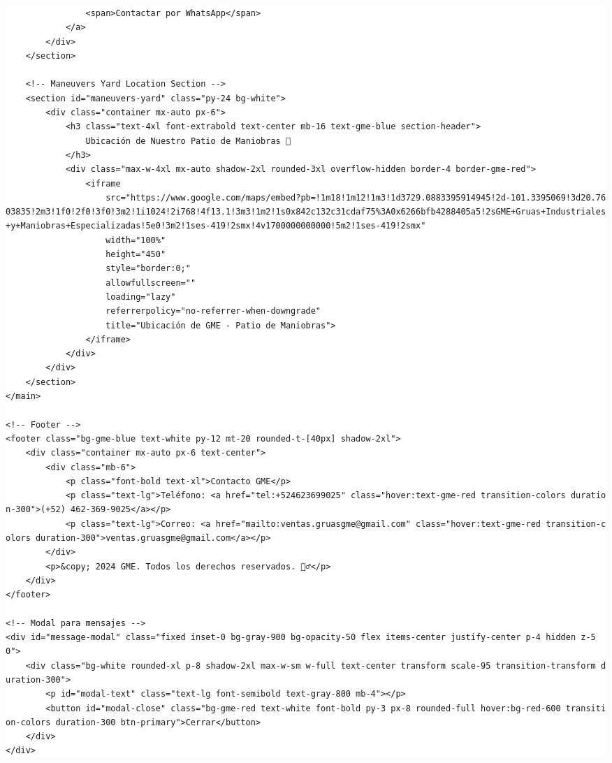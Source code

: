                     <span>Contactar por WhatsApp</span>
                </a>
            </div>
        </section>

        <!-- Maneuvers Yard Location Section -->
        <section id="maneuvers-yard" class="py-24 bg-white">
            <div class="container mx-auto px-6">
                <h3 class="text-4xl font-extrabold text-center mb-16 text-gme-blue section-header">
                    Ubicación de Nuestro Patio de Maniobras 📍
                </h3>
                <div class="max-w-4xl mx-auto shadow-2xl rounded-3xl overflow-hidden border-4 border-gme-red">
                    <iframe
                        src="https://www.google.com/maps/embed?pb=!1m18!1m12!1m3!1d3729.0883395914945!2d-101.3395069!3d20.7603835!2m3!1f0!2f0!3f0!3m2!1i1024!2i768!4f13.1!3m3!1m2!1s0x842c132c31cdaf75%3A0x6266bfb4288405a5!2sGME+Gruas+Industriales+y+Maniobras+Especializadas!5e0!3m2!1ses-419!2smx!4v1700000000000!5m2!1ses-419!2smx"
                        width="100%"
                        height="450"
                        style="border:0;"
                        allowfullscreen=""
                        loading="lazy"
                        referrerpolicy="no-referrer-when-downgrade"
                        title="Ubicación de GME - Patio de Maniobras">
                    </iframe>
                </div>
            </div>
        </section>
    </main>

    <!-- Footer -->
    <footer class="bg-gme-blue text-white py-12 mt-20 rounded-t-[40px] shadow-2xl">
        <div class="container mx-auto px-6 text-center">
            <div class="mb-6">
                <p class="font-bold text-xl">Contacto GME</p>
                <p class="text-lg">Teléfono: <a href="tel:+524623699025" class="hover:text-gme-red transition-colors duration-300">(+52) 462-369-9025</a></p>
                <p class="text-lg">Correo: <a href="mailto:ventas.gruasgme@gmail.com" class="hover:text-gme-red transition-colors duration-300">ventas.gruasgme@gmail.com</a></p>
            </div>
            <p>&copy; 2024 GME. Todos los derechos reservados. 👷‍♂️</p>
        </div>
    </footer>

    <!-- Modal para mensajes -->
    <div id="message-modal" class="fixed inset-0 bg-gray-900 bg-opacity-50 flex items-center justify-center p-4 hidden z-50">
        <div class="bg-white rounded-xl p-8 shadow-2xl max-w-sm w-full text-center transform scale-95 transition-transform duration-300">
            <p id="modal-text" class="text-lg font-semibold text-gray-800 mb-4"></p>
            <button id="modal-close" class="bg-gme-red text-white font-bold py-3 px-8 rounded-full hover:bg-red-600 transition-colors duration-300 btn-primary">Cerrar</button>
        </div>
    </div>
